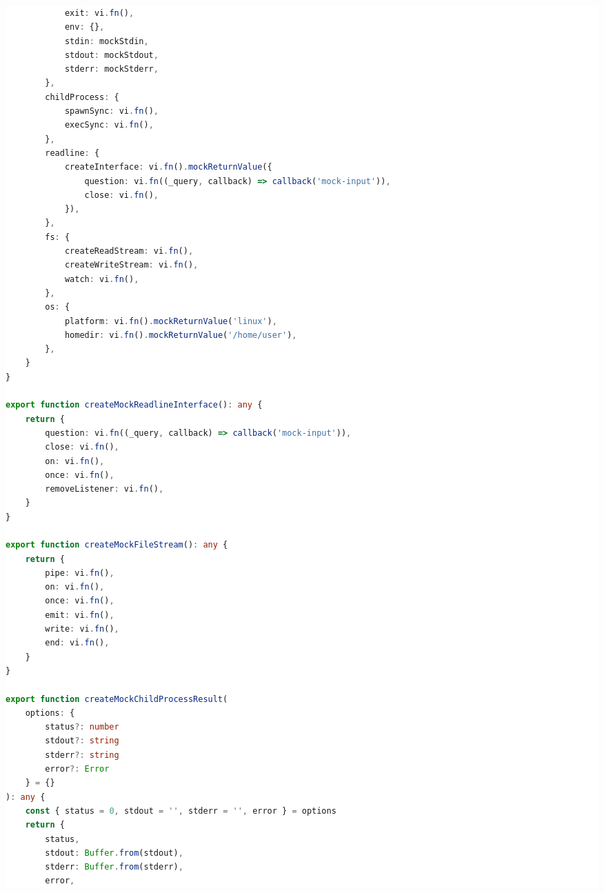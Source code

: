 ```typescript
            exit: vi.fn(),
            env: {},
            stdin: mockStdin,
            stdout: mockStdout,
            stderr: mockStderr,
        },
        childProcess: {
            spawnSync: vi.fn(),
            execSync: vi.fn(),
        },
        readline: {
            createInterface: vi.fn().mockReturnValue({
                question: vi.fn((_query, callback) => callback('mock-input')),
                close: vi.fn(),
            }),
        },
        fs: {
            createReadStream: vi.fn(),
            createWriteStream: vi.fn(),
            watch: vi.fn(),
        },
        os: {
            platform: vi.fn().mockReturnValue('linux'),
            homedir: vi.fn().mockReturnValue('/home/user'),
        },
    }
}

export function createMockReadlineInterface(): any {
    return {
        question: vi.fn((_query, callback) => callback('mock-input')),
        close: vi.fn(),
        on: vi.fn(),
        once: vi.fn(),
        removeListener: vi.fn(),
    }
}

export function createMockFileStream(): any {
    return {
        pipe: vi.fn(),
        on: vi.fn(),
        once: vi.fn(),
        emit: vi.fn(),
        write: vi.fn(),
        end: vi.fn(),
    }
}

export function createMockChildProcessResult(
    options: {
        status?: number
        stdout?: string
        stderr?: string
        error?: Error
    } = {}
): any {
    const { status = 0, stdout = '', stderr = '', error } = options
    return {
        status,
        stdout: Buffer.from(stdout),
        stderr: Buffer.from(stderr),
        error,
```